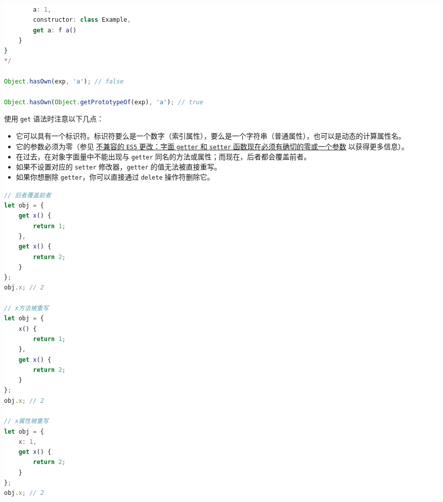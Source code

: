 ```js
		a: 1,
		constructor: class Example,
		get a: f a()
	}
}
*/

Object.hasOwn(exp, 'a'); // false

Object.hasOwn(Object.getPrototypeOf(exp), 'a'); // true
```

使用 `get` 语法时注意以下几点：

- 它可以具有一个标识符。标识符要么是一个数字（索引属性），要么是一个字符串（普通属性），也可以是动态的计算属性名。
- 它的参数必须为零（参见 [不兼容的 `ES5` 更改：字面 `getter` 和 `setter` 函数现在必须有确切的零或一个参数](https://whereswalden.com/2010/08/22/incompatible-es5-change-literal-getter-and-setter-functions-must-now-have-exactly-zero-or-one-arguments/) 以获得更多信息）。
- 在过去，在对象字面量中不能出现与 `getter` 同名的方法或属性；而现在，后者都会覆盖前者。
- 如果不设置对应的 `setter` 修改器，`getter` 的值无法被直接重写。
- 如果你想删除 `getter`，你可以直接通过 `delete` 操作符删除它。

```js
// 后者覆盖前者
let obj = {
    get x() {
        return 1;
    },
    get x() {
        return 2;
    }
};
obj.x; // 2

// x方法被重写
let obj = {
    x() {
        return 1;
    },
    get x() {
        return 2;
    }
};
obj.x; // 2

// x属性被重写
let obj = {
    x: 1,
    get x() {
        return 2;
    }
};
obj.x; // 2
```
